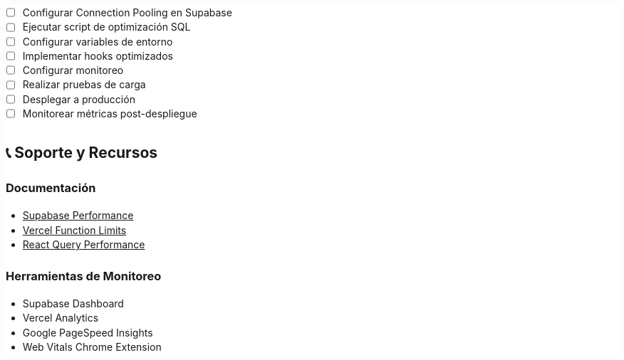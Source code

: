- [ ] Configurar Connection Pooling en Supabase
- [ ] Ejecutar script de optimización SQL
- [ ] Configurar variables de entorno
- [ ] Implementar hooks optimizados
- [ ] Configurar monitoreo
- [ ] Realizar pruebas de carga
- [ ] Desplegar a producción
- [ ] Monitorear métricas post-despliegue

## 📞 Soporte y Recursos

### **Documentación**
- [Supabase Performance](https://supabase.com/docs/guides/platform/performance)
- [Vercel Function Limits](https://vercel.com/docs/concepts/limits/overview)
- [React Query Performance](https://tanstack.com/query/v4/docs/guides/performance)

### **Herramientas de Monitoreo**
- Supabase Dashboard
- Vercel Analytics
- Google PageSpeed Insights
- Web Vitals Chrome Extension 